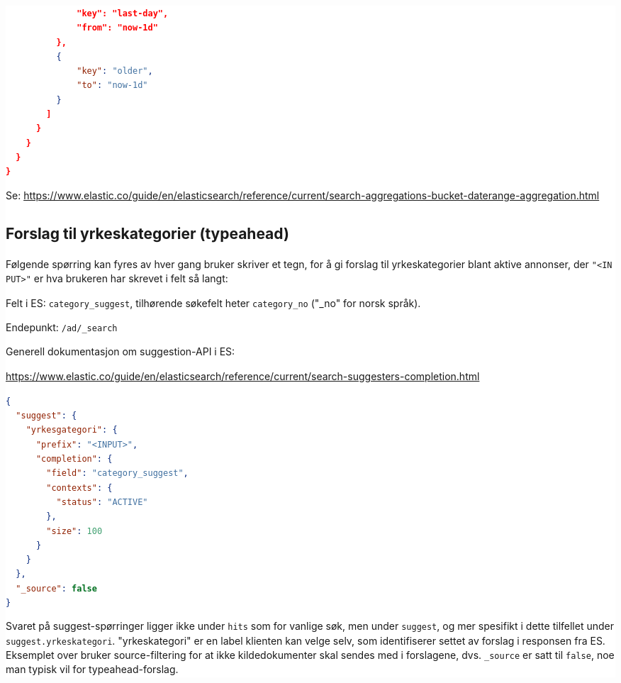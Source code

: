 ```json
              "key": "last-day",
              "from": "now-1d"
          },
          {
              "key": "older",
              "to": "now-1d"
          }
        ]
      }
    }
  }
}
```

Se: https://www.elastic.co/guide/en/elasticsearch/reference/current/search-aggregations-bucket-daterange-aggregation.html


Forslag til yrkeskategorier (typeahead)
---------------------------------------

Følgende spørring kan fyres av hver gang bruker skriver et tegn, for å gi 
forslag til yrkeskategorier blant aktive annonser, der `"<INPUT>"` er hva 
brukeren har skrevet i felt så langt:

Felt i ES: `category_suggest`, tilhørende søkefelt heter `category_no` ("_no" 
for norsk språk).

Endepunkt: `/ad/_search`

Generell dokumentasjon om suggestion-API i ES:

https://www.elastic.co/guide/en/elasticsearch/reference/current/search-suggesters-completion.html

```json
{
  "suggest": {
    "yrkesgategori": {
      "prefix": "<INPUT>",
      "completion": {
        "field": "category_suggest",
        "contexts": {
          "status": "ACTIVE"
        },
        "size": 100
      }
    }
  },
  "_source": false
}

```

Svaret på suggest-spørringer ligger ikke under `hits` som for vanlige søk, men 
under `suggest`, og mer spesifikt i dette tilfellet under 
`suggest.yrkeskategori`. "yrkeskategori" er en label klienten kan velge selv, 
som identifiserer settet av forslag i responsen fra ES. Eksemplet over bruker 
source-filtering for at ikke kildedokumenter skal sendes med i forslagene, dvs. 
`_source` er satt til `false`, noe man typisk vil for typeahead-forslag.
